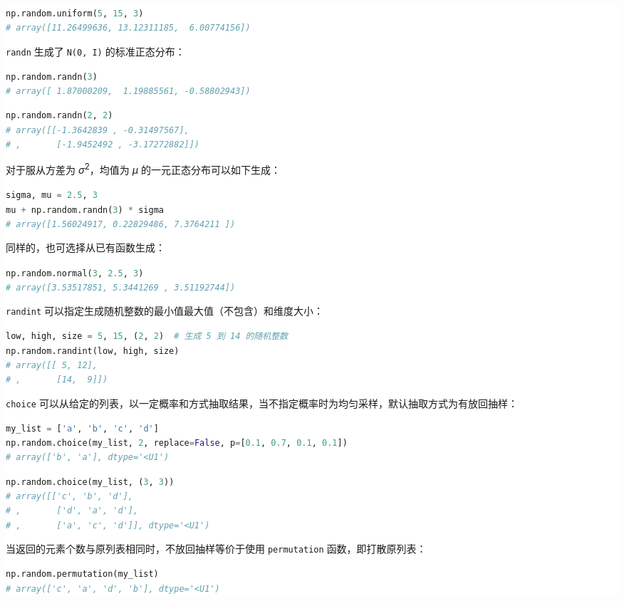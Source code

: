 ```python
np.random.uniform(5, 15, 3)
# array([11.26499636, 13.12311185,  6.00774156])
```

`randn` 生成了 `N(0, I)` 的标准正态分布：

```python
np.random.randn(3)
# array([ 1.87000209,  1.19885561, -0.58802943])
```

```python
np.random.randn(2, 2)
# array([[-1.3642839 , -0.31497567],
# ,       [-1.9452492 , -3.17272882]])
```

对于服从方差为 $\sigma^2$，均值为 $\mu$ 的一元正态分布可以如下生成：

```python
sigma, mu = 2.5, 3
mu + np.random.randn(3) * sigma
# array([1.56024917, 0.22829486, 7.3764211 ])
```

同样的，也可选择从已有函数生成：

```python
np.random.normal(3, 2.5, 3)
# array([3.53517851, 5.3441269 , 3.51192744])
```

`randint` 可以指定生成随机整数的最小值最大值（不包含）和维度大小：

```python
low, high, size = 5, 15, (2, 2)  # 生成 5 到 14 的随机整数
np.random.randint(low, high, size)
# array([[ 5, 12],
# ,       [14,  9]])
```

`choice` 可以从给定的列表，以一定概率和方式抽取结果，当不指定概率时为均匀采样，默认抽取方式为有放回抽样：

```python
my_list = ['a', 'b', 'c', 'd']
np.random.choice(my_list, 2, replace=False, p=[0.1, 0.7, 0.1, 0.1])
# array(['b', 'a'], dtype='<U1')
```

```python
np.random.choice(my_list, (3, 3))
# array([['c', 'b', 'd'],
# ,       ['d', 'a', 'd'],
# ,       ['a', 'c', 'd']], dtype='<U1')
```

当返回的元素个数与原列表相同时，不放回抽样等价于使用 `permutation` 函数，即打散原列表：

```python
np.random.permutation(my_list)
# array(['c', 'a', 'd', 'b'], dtype='<U1')
```
